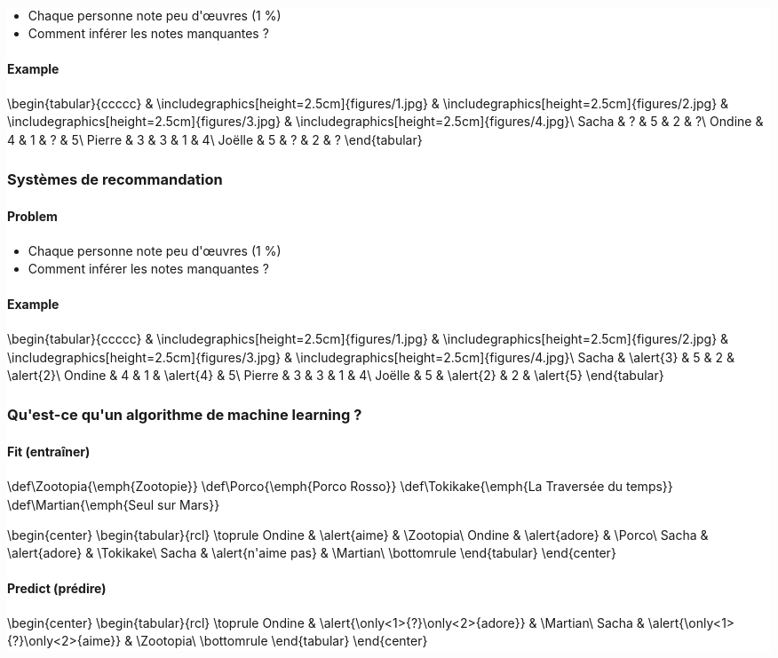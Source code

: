 - Chaque personne note peu d'œuvres (1 %)
- Comment inférer les notes manquantes ?

#### Example

\begin{tabular}{ccccc}
& \includegraphics[height=2.5cm]{figures/1.jpg} & \includegraphics[height=2.5cm]{figures/2.jpg} & \includegraphics[height=2.5cm]{figures/3.jpg} & \includegraphics[height=2.5cm]{figures/4.jpg}\\
Sacha & ? & 5 & 2 & ?\\
Ondine & 4 & 1 & ? & 5\\
Pierre & 3 & 3 & 1 & 4\\
Joëlle & 5 & ? & 2 & ?
\end{tabular}

### Systèmes de recommandation

#### Problem

- Chaque personne note peu d'œuvres (1 %)
- Comment inférer les notes manquantes ?

#### Example

\begin{tabular}{ccccc}
& \includegraphics[height=2.5cm]{figures/1.jpg} & \includegraphics[height=2.5cm]{figures/2.jpg} & \includegraphics[height=2.5cm]{figures/3.jpg} & \includegraphics[height=2.5cm]{figures/4.jpg}\\
Sacha & \alert{3} & 5 & 2 & \alert{2}\\
Ondine & 4 & 1 & \alert{4} & 5\\
Pierre & 3 & 3 & 1 & 4\\
Joëlle & 5 & \alert{2} & 2 & \alert{5}
\end{tabular}

### Qu'est-ce qu'un algorithme de machine learning ?

#### Fit (entraîner)

\def\Zootopia{\emph{Zootopie}}
\def\Porco{\emph{Porco Rosso}}
\def\Tokikake{\emph{La Traversée du temps}}
\def\Martian{\emph{Seul sur Mars}}

\begin{center}
\begin{tabular}{rcl} \toprule
Ondine & \alert{aime} & \Zootopia\\
Ondine & \alert{adore} & \Porco\\
Sacha & \alert{adore} & \Tokikake\\
Sacha & \alert{n'aime pas} & \Martian\\ \bottomrule
\end{tabular}
\end{center}

#### Predict (prédire)

\begin{center}
\begin{tabular}{rcl} \toprule
Ondine & \alert{\only<1>{?}\only<2>{adore}} & \Martian\\
Sacha & \alert{\only<1>{?}\only<2>{aime}} & \Zootopia\\  \bottomrule
\end{tabular}
\end{center}
